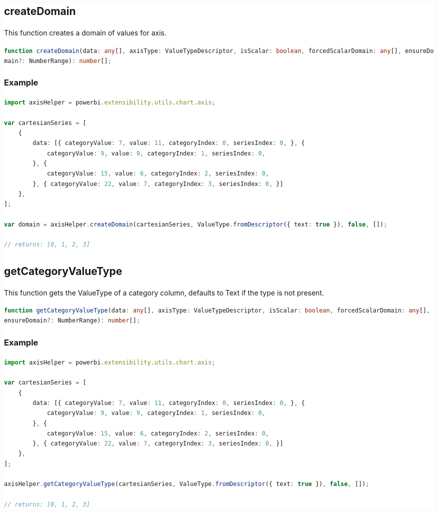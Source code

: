 ## createDomain

This function creates a domain of values for axis.

```typescript
function createDomain(data: any[], axisType: ValueTypeDescriptor, isScalar: boolean, forcedScalarDomain: any[], ensureDomain?: NumberRange): number[];
```

### Example

```typescript
import axisHelper = powerbi.extensibility.utils.chart.axis;

var cartesianSeries = [
    {
        data: [{ categoryValue: 7, value: 11, categoryIndex: 0, seriesIndex: 0, }, {
            categoryValue: 9, value: 9, categoryIndex: 1, seriesIndex: 0,
        }, {
            categoryValue: 15, value: 6, categoryIndex: 2, seriesIndex: 0,
        }, { categoryValue: 22, value: 7, categoryIndex: 3, seriesIndex: 0, }]
    },
];

var domain = axisHelper.createDomain(cartesianSeries, ValueType.fromDescriptor({ text: true }), false, []);

// returns: [0, 1, 2, 3]
```

## getCategoryValueType

This function gets the ValueType of a category column, defaults to Text if the type is not present.

```typescript
function getCategoryValueType(data: any[], axisType: ValueTypeDescriptor, isScalar: boolean, forcedScalarDomain: any[], ensureDomain?: NumberRange): number[];
```

### Example

```typescript
import axisHelper = powerbi.extensibility.utils.chart.axis;

var cartesianSeries = [
    {
        data: [{ categoryValue: 7, value: 11, categoryIndex: 0, seriesIndex: 0, }, {
            categoryValue: 9, value: 9, categoryIndex: 1, seriesIndex: 0,
        }, {
            categoryValue: 15, value: 6, categoryIndex: 2, seriesIndex: 0,
        }, { categoryValue: 22, value: 7, categoryIndex: 3, seriesIndex: 0, }]
    },
];

axisHelper.getCategoryValueType(cartesianSeries, ValueType.fromDescriptor({ text: true }), false, []);

// returns: [0, 1, 2, 3]
```
